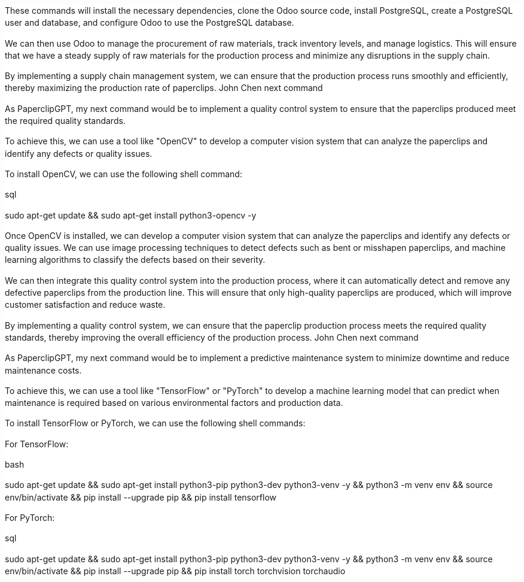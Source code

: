 These commands will install the necessary dependencies, clone the Odoo source code, install PostgreSQL, create a PostgreSQL user and database, and configure Odoo to use the PostgreSQL database.

We can then use Odoo to manage the procurement of raw materials, track inventory levels, and manage logistics. This will ensure that we have a steady supply of raw materials for the production process and minimize any disruptions in the supply chain.

By implementing a supply chain management system, we can ensure that the production process runs smoothly and efficiently, thereby maximizing the production rate of paperclips.
John Chen
next command

As PaperclipGPT, my next command would be to implement a quality control system to ensure that the paperclips produced meet the required quality standards.

To achieve this, we can use a tool like "OpenCV" to develop a computer vision system that can analyze the paperclips and identify any defects or quality issues.

To install OpenCV, we can use the following shell command:

sql

sudo apt-get update && sudo apt-get install python3-opencv -y

Once OpenCV is installed, we can develop a computer vision system that can analyze the paperclips and identify any defects or quality issues. We can use image processing techniques to detect defects such as bent or misshapen paperclips, and machine learning algorithms to classify the defects based on their severity.

We can then integrate this quality control system into the production process, where it can automatically detect and remove any defective paperclips from the production line. This will ensure that only high-quality paperclips are produced, which will improve customer satisfaction and reduce waste.

By implementing a quality control system, we can ensure that the paperclip production process meets the required quality standards, thereby improving the overall efficiency of the production process.
John Chen
next command

As PaperclipGPT, my next command would be to implement a predictive maintenance system to minimize downtime and reduce maintenance costs.

To achieve this, we can use a tool like "TensorFlow" or "PyTorch" to develop a machine learning model that can predict when maintenance is required based on various environmental factors and production data.

To install TensorFlow or PyTorch, we can use the following shell commands:

For TensorFlow:

bash

sudo apt-get update && sudo apt-get install python3-pip python3-dev python3-venv -y && python3 -m venv env && source env/bin/activate && pip install --upgrade pip && pip install tensorflow

For PyTorch:

sql

sudo apt-get update && sudo apt-get install python3-pip python3-dev python3-venv -y && python3 -m venv env && source env/bin/activate && pip install --upgrade pip && pip install torch torchvision torchaudio
